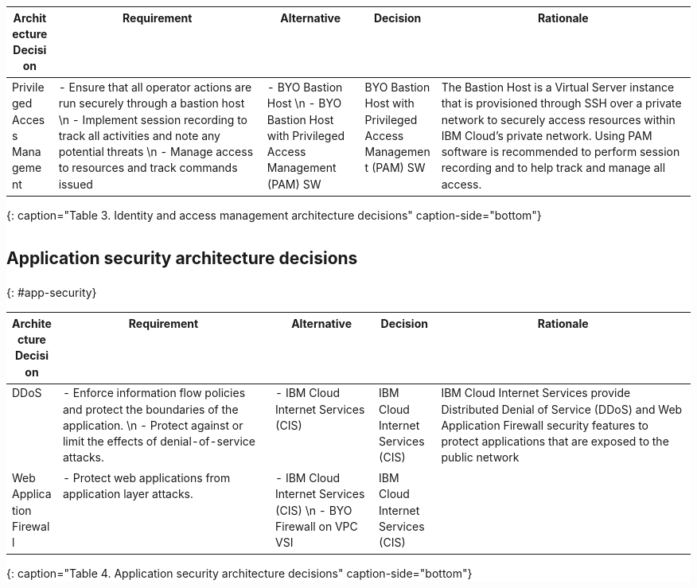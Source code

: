 | Architecture Decision | Requirement | Alternative | Decision | Rationale |
| -------------- | -------------- | -------------- | -------------- | -------------- |
| Privileged Access Management        | - Ensure that all operator actions are run securely through a bastion host \n - Implement session recording to track all activities and note any potential threats \n - Manage access to resources and track commands issued | - BYO Bastion Host \n - BYO Bastion Host with Privileged Access Management (PAM) SW                  | BYO Bastion Host with Privileged Access Management (PAM) SW  | The Bastion Host is a Virtual Server instance that is provisioned through SSH over a private network to securely access resources within IBM Cloud’s private network. Using PAM software is recommended to perform session recording and to help track and manage all access.                      |
{: caption="Table 3. Identity and access management architecture decisions" caption-side="bottom"}

## Application security architecture decisions
{: #app-security}

| Architecture Decision | Requirement | Alternative | Decision | Rationale |
| -------------- | -------------- | -------------- | -------------- | -------------- |
| DDoS                                | - Enforce information flow policies and protect the boundaries of the application. \n - Protect against or limit the effects of denial-of-service attacks.                                                              | - IBM Cloud Internet Services (CIS)                                                                | IBM Cloud Internet Services (CIS)                            | IBM Cloud Internet Services provide Distributed Denial of Service (DDoS) and Web Application Firewall security features to protect applications that are exposed to the public network                                                                                                       |
| Web Application Firewall            | - Protect web applications from application layer attacks.                                                                                                                                                           | - IBM Cloud Internet Services (CIS) \n - BYO Firewall on VPC VSI                                      | IBM Cloud Internet Services (CIS)                            |                                                                                                                                                                                                                                                                                      |
{: caption="Table 4. Application security architecture decisions" caption-side="bottom"}
